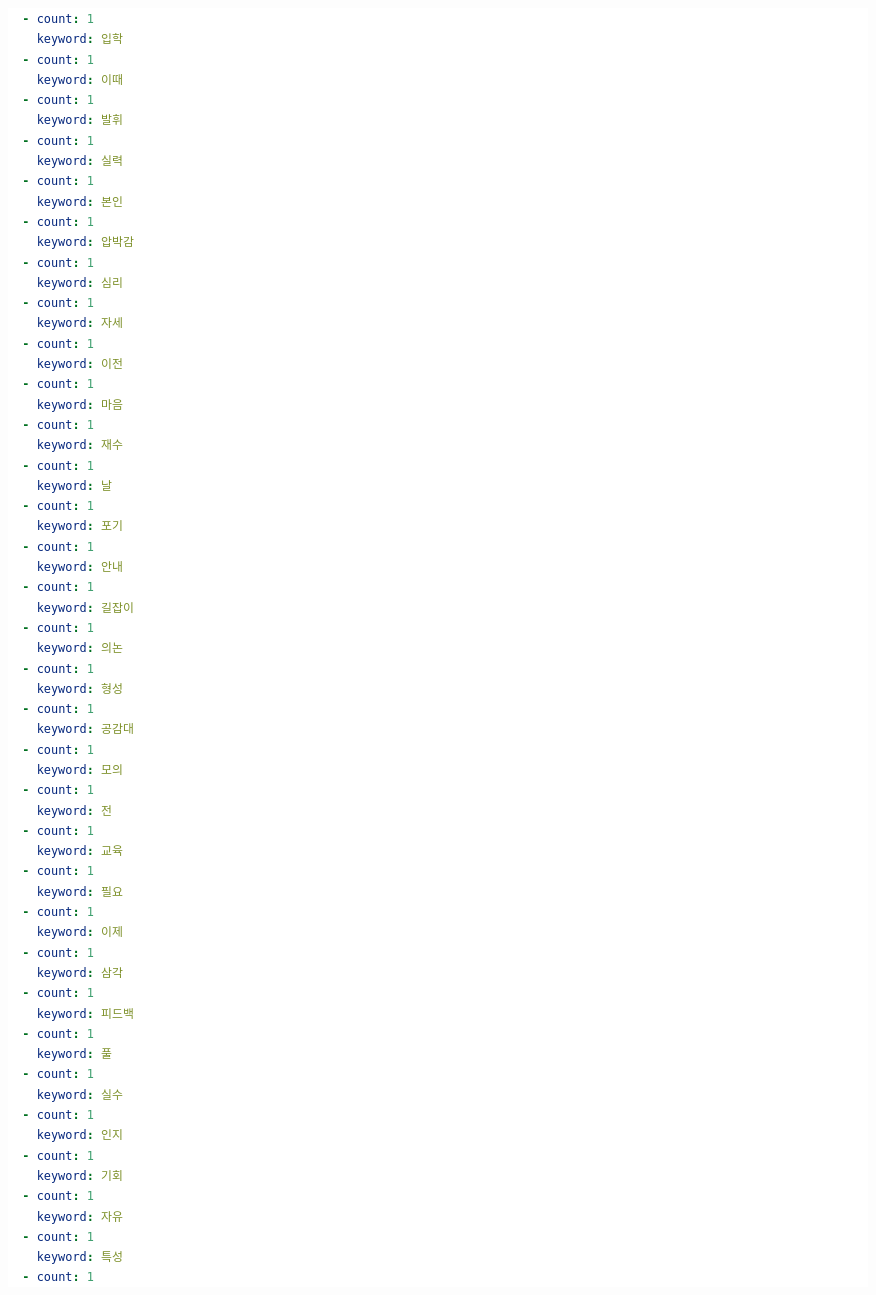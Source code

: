 ```yaml
  - count: 1
    keyword: 입학
  - count: 1
    keyword: 이때
  - count: 1
    keyword: 발휘
  - count: 1
    keyword: 실력
  - count: 1
    keyword: 본인
  - count: 1
    keyword: 압박감
  - count: 1
    keyword: 심리
  - count: 1
    keyword: 자세
  - count: 1
    keyword: 이전
  - count: 1
    keyword: 마음
  - count: 1
    keyword: 재수
  - count: 1
    keyword: 날
  - count: 1
    keyword: 포기
  - count: 1
    keyword: 안내
  - count: 1
    keyword: 길잡이
  - count: 1
    keyword: 의논
  - count: 1
    keyword: 형성
  - count: 1
    keyword: 공감대
  - count: 1
    keyword: 모의
  - count: 1
    keyword: 전
  - count: 1
    keyword: 교육
  - count: 1
    keyword: 필요
  - count: 1
    keyword: 이제
  - count: 1
    keyword: 삼각
  - count: 1
    keyword: 피드백
  - count: 1
    keyword: 풀
  - count: 1
    keyword: 실수
  - count: 1
    keyword: 인지
  - count: 1
    keyword: 기회
  - count: 1
    keyword: 자유
  - count: 1
    keyword: 특성
  - count: 1
```